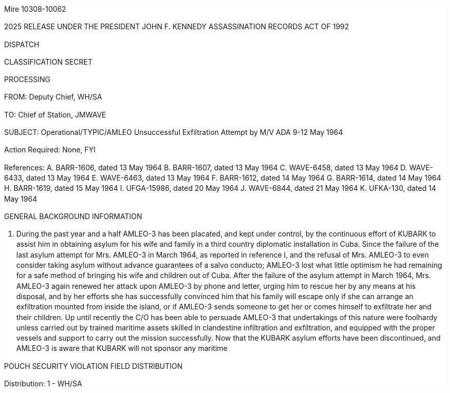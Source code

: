 Mire 10308-10062

2025 RELEASE UNDER THE PRESIDENT JOHN F. KENNEDY ASSASSINATION RECORDS ACT OF 1992

DISPATCH

CLASSIFICATION
SECRET

PROCESSING

FROM: Deputy Chief, WH/SA

TO: Chief of Station, JMWAVE

SUBJECT: Operational/TYPIC/AMLEO
Unsuccessful Exfiltration Attempt by M/V ADA
9-12 May 1964

Action Required: None, FYI

References:
A. BARR-1606, dated 13 May 1964
B. BARR-1607, dated 13 May 1964
C. WAVE-6458, dated 13 May 1964
D. WAVE-6433, dated 13 May 1964
E. WAVE-6463, dated 13 May 1964
F. BARR-1612, dated 14 May 1964
G. BARR-1614, dated 14 May 1964
H. BARR-1619, dated 15 May 1964
I. UFGA-15986, dated 20 May 1964
J. WAVE-6844, dated 21 May 1964
K. UFKA-130, dated 14 May 1964

GENERAL BACKGROUND INFORMATION

1. During the past year and a half AMLEO-3 has been placated, and kept under control, by the continuous effort of KUBARK to assist him in obtaining asylum for his wife and family in a third country diplomatic installation in Cuba. Since the failure of the last asylum attempt for Mrs. AMLEO-3 in March 1964, as reported in reference I, and the refusal of Mrs. AMLEO-3 to even consider taking asylum without advance guarantees of a salvo conducto; AMLEO-3 lost what little optimism he had remaining for a safe method of bringing his wife and children out of Cuba. After the failure of the asylum attempt in March 1964, Mrs. AMLEO-3 again renewed her attack upon AMLEO-3 by phone and letter, urging him to rescue her by any means at his disposal, and by her efforts she has successfully convinced him that his family will escape only if she can arrange an exfiltration mounted from inside the island, or if AMLEO-3 sends someone to get her or comes himself to exfiltrate her and their children. Up until recently the C/O has been able to persuade AMLEO-3 that undertakings of this nature were foolhardy unless carried out by trained maritime assets skilled in clandestine infiltration and exfiltration, and equipped with the proper vessels and support to carry out the mission successfully. Now that the KUBARK asylum efforts have been discontinued, and AMLEO-3 is aware that KUBARK will not sponsor any maritime

POUCH SECURITY VIOLATION
FIELD DISTRIBUTION

Distribution:
1 - WH/SA
